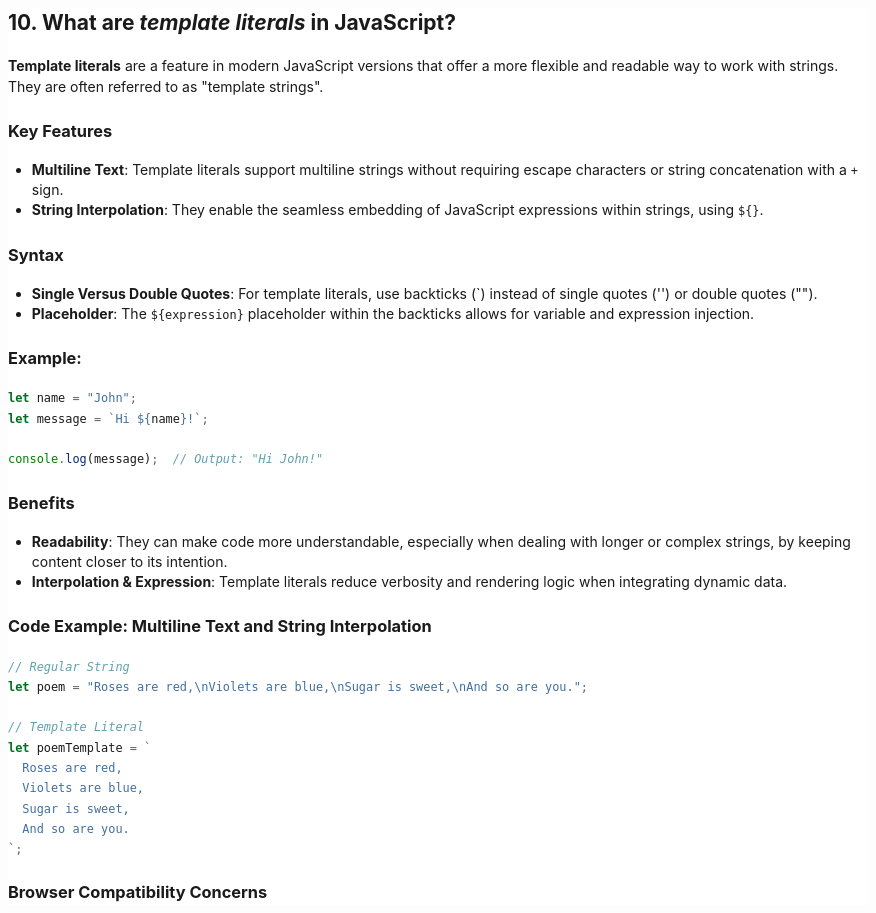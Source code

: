 ## 10. What are _template literals_ in JavaScript?

**Template literals** are a feature in modern JavaScript versions that offer a more flexible and readable way to work with strings. They are often referred to as "template strings".

### Key Features

- **Multiline Text**: Template literals support multiline strings without requiring escape characters or string concatenation with a `+` sign.
- **String Interpolation**: They enable the seamless embedding of JavaScript expressions within strings, using `${}`.

### Syntax

- **Single Versus Double Quotes**: For template literals, use backticks (\`) instead of single quotes ('') or double quotes ("").
- **Placeholder**: The `${expression}` placeholder within the backticks allows for variable and expression injection.

### Example:

```javascript
let name = "John";
let message = `Hi ${name}!`;

console.log(message);  // Output: "Hi John!"
```

### Benefits

- **Readability**: They can make code more understandable, especially when dealing with longer or complex strings, by keeping content closer to its intention.
- **Interpolation & Expression**: Template literals reduce verbosity and rendering logic when integrating dynamic data.

### Code Example: Multiline Text and String Interpolation

```javascript
// Regular String
let poem = "Roses are red,\nViolets are blue,\nSugar is sweet,\nAnd so are you.";

// Template Literal
let poemTemplate = `
  Roses are red,
  Violets are blue,
  Sugar is sweet,
  And so are you.
`;
```

### Browser Compatibility Concerns
